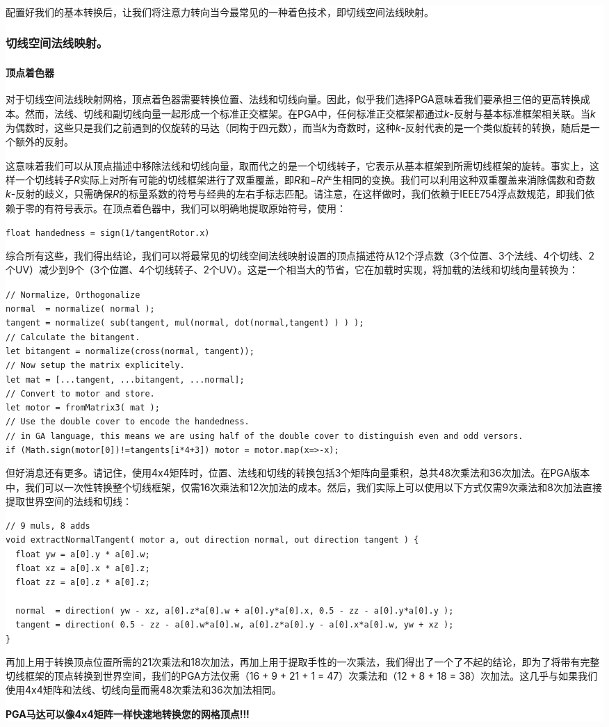 配置好我们的基本转换后，让我们将注意力转向当今最常见的一种着色技术，即切线空间法线映射。

### 切线空间法线映射。

#### 顶点着色器

对于切线空间法线映射网格，顶点着色器需要转换位置、法线和切线向量。因此，似乎我们选择PGA意味着我们要承担三倍的更高转换成本。然而，法线、切线和副切线向量一起形成一个标准正交框架。在PGA中，任何标准正交框架都通过$k$-反射与基本标准框架相关联。当$k$为偶数时，这些只是我们之前遇到的仅旋转的马达（同构于四元数），而当$k$为奇数时，这种$k$-反射代表的是一个类似旋转的转换，随后是一个额外的反射。

这意味着我们可以从顶点描述中移除法线和切线向量，取而代之的是一个切线转子，它表示从基本框架到所需切线框架的旋转。事实上，这样一个切线转子$R$实际上对所有可能的切线框架进行了双重覆盖，即$R$和$-R$产生相同的变换。我们可以利用这种双重覆盖来消除偶数和奇数$k$-反射的歧义，只需确保$R$的标量系数的符号与经典的左右手标志匹配。请注意，在这样做时，我们依赖于IEEE754浮点数规范，即我们依赖于零的有符号表示。在顶点着色器中，我们可以明确地提取原始符号，使用：

```
float handedness = sign(1/tangentRotor.x)
```

综合所有这些，我们得出结论，我们可以将最常见的切线空间法线映射设置的顶点描述符从12个浮点数（3个位置、3个法线、4个切线、2个UV）减少到9个（3个位置、4个切线转子、2个UV）。这是一个相当大的节省，它在加载时实现，将加载的法线和切线向量转换为：

```
// Normalize, Orthogonalize
normal  = normalize( normal );
tangent = normalize( sub(tangent, mul(normal, dot(normal,tangent) ) ) );
// Calculate the bitangent.
let bitangent = normalize(cross(normal, tangent));
// Now setup the matrix explicitely.
let mat = [...tangent, ...bitangent, ...normal];
// Convert to motor and store.
let motor = fromMatrix3( mat );
// Use the double cover to encode the handedness.
// in GA language, this means we are using half of the double cover to distinguish even and odd versors.
if (Math.sign(motor[0])!=tangents[i*4+3]) motor = motor.map(x=>-x);
```

但好消息还有更多。请记住，使用4x4矩阵时，位置、法线和切线的转换包括3个矩阵向量乘积，总共48次乘法和36次加法。在PGA版本中，我们可以一次性转换整个切线框架，仅需16次乘法和12次加法的成本。然后，我们实际上可以使用以下方式仅需9次乘法和8次加法直接提取世界空间的法线和切线：

```
// 9 muls, 8 adds
void extractNormalTangent( motor a, out direction normal, out direction tangent ) {
  float yw = a[0].y * a[0].w;
  float xz = a[0].x * a[0].z;
  float zz = a[0].z * a[0].z;

  normal  = direction( yw - xz, a[0].z*a[0].w + a[0].y*a[0].x, 0.5 - zz - a[0].y*a[0].y );
  tangent = direction( 0.5 - zz - a[0].w*a[0].w, a[0].z*a[0].y - a[0].x*a[0].w, yw + xz );
}
```

再加上用于转换顶点位置所需的21次乘法和18次加法，再加上用于提取手性的一次乘法，我们得出了一个了不起的结论，即为了将带有完整切线框架的顶点转换到世界空间，我们的PGA方法仅需（16 + 9 + 21 + 1 = 47）次乘法和（12 + 8 + 18 = 38）次加法。这几乎与如果我们使用4x4矩阵和法线、切线向量而需48次乘法和36次加法相同。

**PGA马达可以像4x4矩阵一样快速地转换您的网格顶点!!!**
